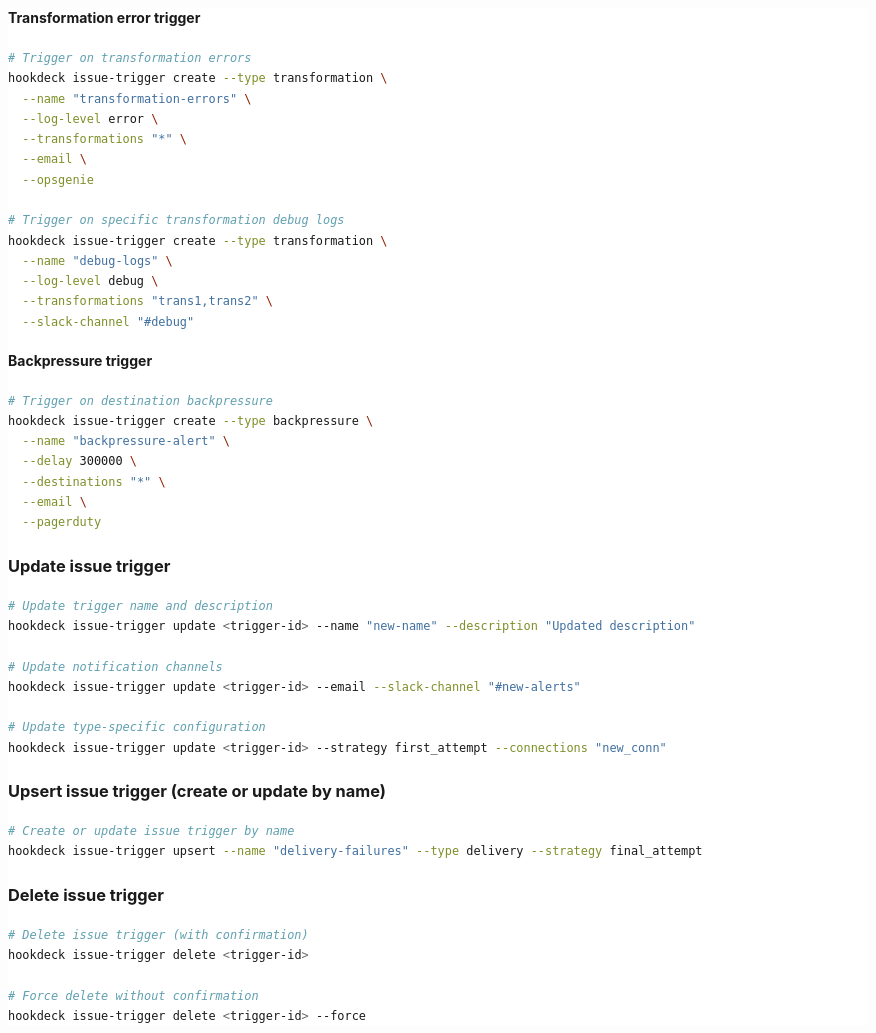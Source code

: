 #### Transformation error trigger
```bash
# Trigger on transformation errors
hookdeck issue-trigger create --type transformation \
  --name "transformation-errors" \
  --log-level error \
  --transformations "*" \
  --email \
  --opsgenie

# Trigger on specific transformation debug logs
hookdeck issue-trigger create --type transformation \
  --name "debug-logs" \
  --log-level debug \
  --transformations "trans1,trans2" \
  --slack-channel "#debug"
```

#### Backpressure trigger
```bash
# Trigger on destination backpressure
hookdeck issue-trigger create --type backpressure \
  --name "backpressure-alert" \
  --delay 300000 \
  --destinations "*" \
  --email \
  --pagerduty
```

### Update issue trigger
```bash
# Update trigger name and description
hookdeck issue-trigger update <trigger-id> --name "new-name" --description "Updated description"

# Update notification channels
hookdeck issue-trigger update <trigger-id> --email --slack-channel "#new-alerts"

# Update type-specific configuration
hookdeck issue-trigger update <trigger-id> --strategy first_attempt --connections "new_conn"
```

### Upsert issue trigger (create or update by name)
```bash
# Create or update issue trigger by name
hookdeck issue-trigger upsert --name "delivery-failures" --type delivery --strategy final_attempt
```

### Delete issue trigger
```bash
# Delete issue trigger (with confirmation)
hookdeck issue-trigger delete <trigger-id>

# Force delete without confirmation
hookdeck issue-trigger delete <trigger-id> --force
```
